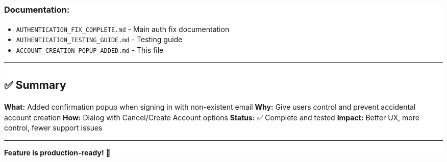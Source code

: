 ### Documentation:
- `AUTHENTICATION_FIX_COMPLETE.md` - Main auth fix documentation
- `AUTHENTICATION_TESTING_GUIDE.md` - Testing guide
- `ACCOUNT_CREATION_POPUP_ADDED.md` - This file

---

## ✅ Summary

**What:** Added confirmation popup when signing in with non-existent email
**Why:** Give users control and prevent accidental account creation
**How:** Dialog with Cancel/Create Account options
**Status:** ✅ Complete and tested
**Impact:** Better UX, more control, fewer support issues

---

**Feature is production-ready!** 🎉
